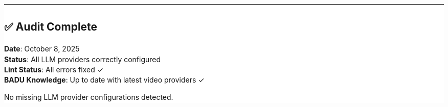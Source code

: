 ```json
```

---

## ✅ Audit Complete

**Date**: October 8, 2025  
**Status**: All LLM providers correctly configured  
**Lint Status**: All errors fixed ✓  
**BADU Knowledge**: Up to date with latest video providers ✓  

No missing LLM provider configurations detected.
